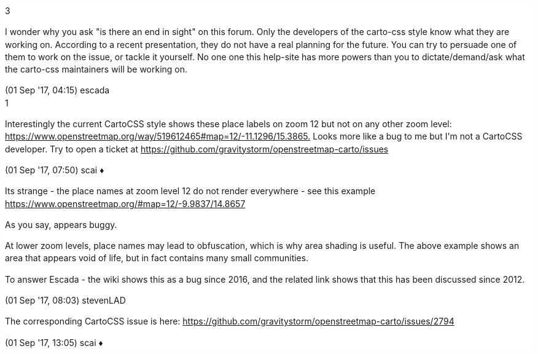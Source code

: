 <div id="comment-58902" class="comment">
<div id="post-58902-score" class="comment-score">
3
</div>
<div class="comment-text">
<p>I wonder why you ask "is there an end in sight" on this forum. Only the developers of the carto-css style know what they are working on. According to a recent presentation, they do not have a real planning for the future. You can try to persuade one of them to work on the issue, or tackle it yourself. No one one this help-site has more powers than you to dictate/demand/ask what the carto-css maintainers will be working on.</p>
</div>
<div id="comment-58902-info" class="comment-info">
<span class="comment-age">(01 Sep '17, 04:15)</span> <span class="comment-user userinfo">escada</span>
</div>
</div>
<span id="58903"></span>
<div id="comment-58903" class="comment">
<div id="post-58903-score" class="comment-score">
1
</div>
<div class="comment-text">
<p>Interestingly the current CartoCSS style shows these place labels on zoom 12 but not on any other zoom level: <a href="https://www.openstreetmap.org/way/519612465#map=12/-11.1296/15.3865.">https://www.openstreetmap.org/way/519612465#map=12/-11.1296/15.3865.</a> Looks more like a bug to me but I'm not a CartoCSS developer. Try to open a ticket at <a href="https://github.com/gravitystorm/openstreetmap-carto/issues">https://github.com/gravitystorm/openstreetmap-carto/issues</a></p>
</div>
<div id="comment-58903-info" class="comment-info">
<span class="comment-age">(01 Sep '17, 07:50)</span> <span class="comment-user userinfo">scai ♦</span>
</div>
</div>
<span id="58904"></span>
<div id="comment-58904" class="comment">
<div id="post-58904-score" class="comment-score">
&#10;</div>
<div class="comment-text">
<p>Its strange - the place names at zoom level 12 do not render everywhere - see this example <a href="https://www.openstreetmap.org/#map=12/-9.9837/14.8657">https://www.openstreetmap.org/#map=12/-9.9837/14.8657</a></p>
<p>As you say, appears buggy.</p>
<p>At lower zoom levels, place names may lead to obfuscation, which is why area shading is useful. The above example shows an area that appears void of life, but in fact contains many small communities.</p>
<p>To answer Escada - the wiki shows this as a bug since 2016, and the related link shows that this has been discussed since 2012.</p>
</div>
<div id="comment-58904-info" class="comment-info">
<span class="comment-age">(01 Sep '17, 08:03)</span> <span class="comment-user userinfo">stevenLAD</span>
</div>
</div>
<span id="58908"></span>
<div id="comment-58908" class="comment not_top_scorer">
<div id="post-58908-score" class="comment-score">
&#10;</div>
<div class="comment-text">
<p>The corresponding CartoCSS issue is here: <a href="https://github.com/gravitystorm/openstreetmap-carto/issues/2794">https://github.com/gravitystorm/openstreetmap-carto/issues/2794</a></p>
</div>
<div id="comment-58908-info" class="comment-info">
<span class="comment-age">(01 Sep '17, 13:05)</span> <span class="comment-user userinfo">scai ♦</span>